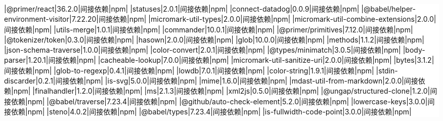 |@primer/react|36.2.0|间接依赖|npm|
|statuses|2.0.1|间接依赖|npm|
|connect-datadog|0.0.9|间接依赖|npm|
|@babel/helper-environment-visitor|7.22.20|间接依赖|npm|
|micromark-util-types|2.0.0|间接依赖|npm|
|micromark-util-combine-extensions|2.0.0|间接依赖|npm|
|utils-merge|1.0.1|间接依赖|npm|
|commander|10.0.1|间接依赖|npm|
|@primer/primitives|7.12.0|间接依赖|npm|
|@tokenizer/token|0.3.0|间接依赖|npm|
|hasown|2.0.0|间接依赖|npm|
|glob|10.0.0|间接依赖|npm|
|methods|1.1.2|间接依赖|npm|
|json-schema-traverse|1.0.0|间接依赖|npm|
|color-convert|2.0.1|间接依赖|npm|
|@types/minimatch|3.0.5|间接依赖|npm|
|body-parser|1.20.1|间接依赖|npm|
|cacheable-lookup|7.0.0|间接依赖|npm|
|micromark-util-sanitize-uri|2.0.0|间接依赖|npm|
|bytes|3.1.2|间接依赖|npm|
|glob-to-regexp|0.4.1|间接依赖|npm|
|lowdb|7.0.1|间接依赖|npm|
|color-string|1.9.1|间接依赖|npm|
|stdin-discarder|0.2.1|间接依赖|npm|
|is-svg|5.0.0|间接依赖|npm|
|mime|1.6.0|间接依赖|npm|
|mdast-util-from-markdown|2.0.0|间接依赖|npm|
|finalhandler|1.2.0|间接依赖|npm|
|ms|2.1.3|间接依赖|npm|
|xml2js|0.5.0|间接依赖|npm|
|@ungap/structured-clone|1.2.0|间接依赖|npm|
|@babel/traverse|7.23.4|间接依赖|npm|
|@github/auto-check-element|5.2.0|间接依赖|npm|
|lowercase-keys|3.0.0|间接依赖|npm|
|steno|4.0.2|间接依赖|npm|
|@babel/types|7.23.4|间接依赖|npm|
|is-fullwidth-code-point|3.0.0|间接依赖|npm|